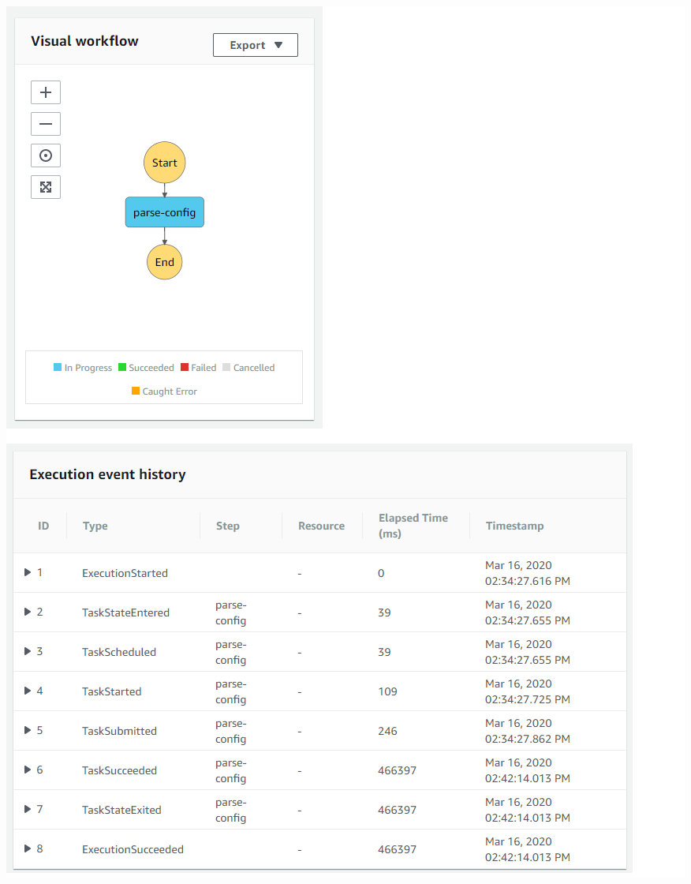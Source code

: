 ![Step Functions visual workflow](tutorial/sf_visual_workflow.png)

![Step Functions execution history](tutorial/sf_exec_history.png)
